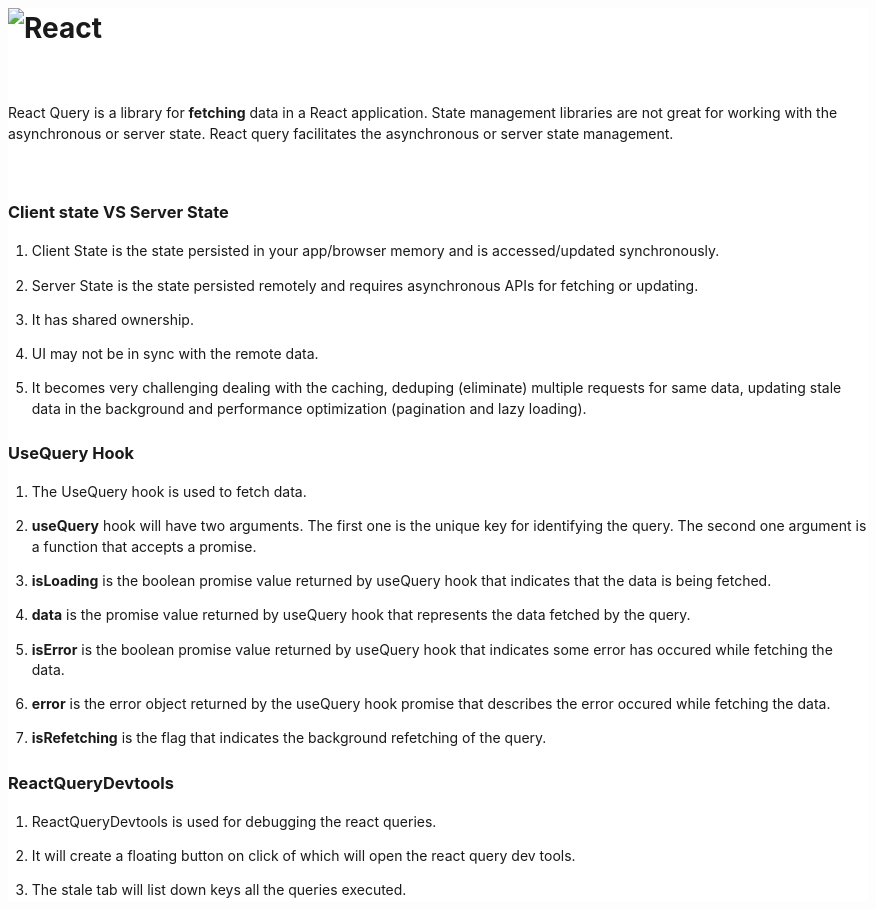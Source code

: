 # <img align="left" alt="React" width="170px" height="60px" src="https://raw.githubusercontent.com/TanStack/query/main/media/repo-dark.png" />

<br/><br/><br/><br/>

React Query is a library for **fetching** data in a React application. State management libraries are not great for working with the asynchronous or server state. React query facilitates the asynchronous or server state management.

<br/>

### **Client state VS Server State**

1.  Client State is the state persisted in your app/browser memory and is accessed/updated synchronously.

2.  Server State is the state persisted remotely and requires asynchronous APIs for fetching or updating.

3.  It has shared ownership.

4.  UI may not be in sync with the remote data.

5.  It becomes very challenging dealing with the caching, deduping (eliminate) multiple requests for same data, updating stale data in the background and performance optimization (pagination and lazy loading).

### **UseQuery Hook**

1. The UseQuery hook is used to fetch data.

2. **useQuery** hook will have two arguments. The first one is the unique key for identifying the query. The second one argument is a function that accepts a promise.

3. **isLoading** is the boolean promise value returned by useQuery hook that indicates that the data is being fetched.

4. **data** is the promise value returned by useQuery hook that represents the data fetched by the query.

5. **isError** is the boolean promise value returned by useQuery hook that indicates some error has occured while fetching the data.

6. **error** is the error object returned by the useQuery hook promise that describes the error occured while fetching the data.

7. **isRefetching** is the flag that indicates the background refetching of the query.

### **ReactQueryDevtools**

1. ReactQueryDevtools is used for debugging the react queries.

2. It will create a floating button on click of which will open the react query dev tools.

3. The stale tab will list down keys all the queries executed.
